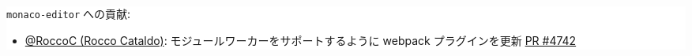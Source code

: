 `monaco-editor` への貢献:

* [@RoccoC (Rocco Cataldo)](https://github.com/RoccoC): モジュールワーカーをサポートするように webpack プラグインを更新 [PR #4742](https://github.com/microsoft/monaco-editor/pull/4742)

<a id="scroll-to-top" role="button" title="トップへスクロール" aria-label="トップへスクロール" href="#"><span class="icon"></span></a>
<link rel="stylesheet" type="text/css" href="css/inproduct_releasenotes.css"/>
